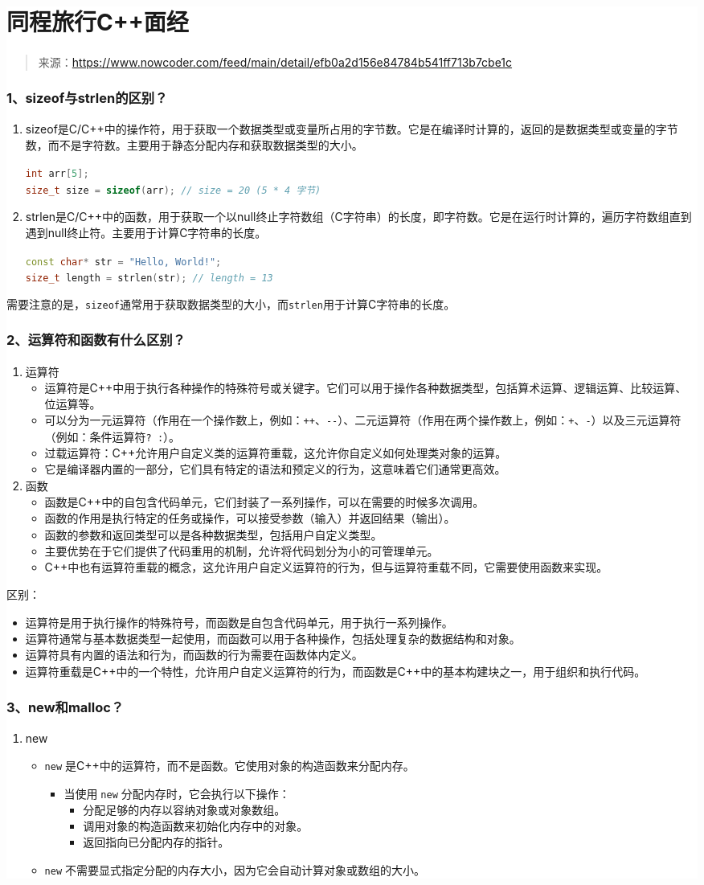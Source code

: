# 同程旅行C++面经

>来源：https://www.nowcoder.com/feed/main/detail/efb0a2d156e84784b541ff713b7cbe1c

### 1、sizeof与strlen的区别？

1. sizeof是C/C++中的操作符，用于获取一个数据类型或变量所占用的字节数。它是在编译时计算的，返回的是数据类型或变量的字节数，而不是字符数。主要用于静态分配内存和获取数据类型的大小。

   ```c++
   int arr[5];
   size_t size = sizeof(arr); // size = 20 (5 * 4 字节)
   ```

2. strlen是C/C++中的函数，用于获取一个以null终止字符数组（C字符串）的长度，即字符数。它是在运行时计算的，遍历字符数组直到遇到null终止符。主要用于计算C字符串的长度。

   ```c++
   const char* str = "Hello, World!";
   size_t length = strlen(str); // length = 13
   ```

需要注意的是，`sizeof`通常用于获取数据类型的大小，而`strlen`用于计算C字符串的长度。

### 2、运算符和函数有什么区别？

1. 运算符
   - 运算符是C++中用于执行各种操作的特殊符号或关键字。它们可以用于操作各种数据类型，包括算术运算、逻辑运算、比较运算、位运算等。
   - 可以分为一元运算符（作用在一个操作数上，例如：`++`、`--`）、二元运算符（作用在两个操作数上，例如：`+`、`-`）以及三元运算符（例如：条件运算符`? :`）。
   - 过载运算符：C++允许用户自定义类的运算符重载，这允许你自定义如何处理类对象的运算。
   - 它是编译器内置的一部分，它们具有特定的语法和预定义的行为，这意味着它们通常更高效。
2. 函数
   - 函数是C++中的自包含代码单元，它们封装了一系列操作，可以在需要的时候多次调用。
   - 函数的作用是执行特定的任务或操作，可以接受参数（输入）并返回结果（输出）。
   - 函数的参数和返回类型可以是各种数据类型，包括用户自定义类型。
   - 主要优势在于它们提供了代码重用的机制，允许将代码划分为小的可管理单元。
   - C++中也有运算符重载的概念，这允许用户自定义运算符的行为，但与运算符重载不同，它需要使用函数来实现。

区别：

- 运算符是用于执行操作的特殊符号，而函数是自包含代码单元，用于执行一系列操作。
- 运算符通常与基本数据类型一起使用，而函数可以用于各种操作，包括处理复杂的数据结构和对象。
- 运算符具有内置的语法和行为，而函数的行为需要在函数体内定义。
- 运算符重载是C++中的一个特性，允许用户自定义运算符的行为，而函数是C++中的基本构建块之一，用于组织和执行代码。

### 3、new和malloc？

1. new

   - `new` 是C++中的运算符，而不是函数。它使用对象的构造函数来分配内存。
     - 当使用 `new` 分配内存时，它会执行以下操作：
       - 分配足够的内存以容纳对象或对象数组。
       - 调用对象的构造函数来初始化内存中的对象。
       - 返回指向已分配内存的指针。

   - `new` 不需要显式指定分配的内存大小，因为它会自动计算对象或数组的大小。
